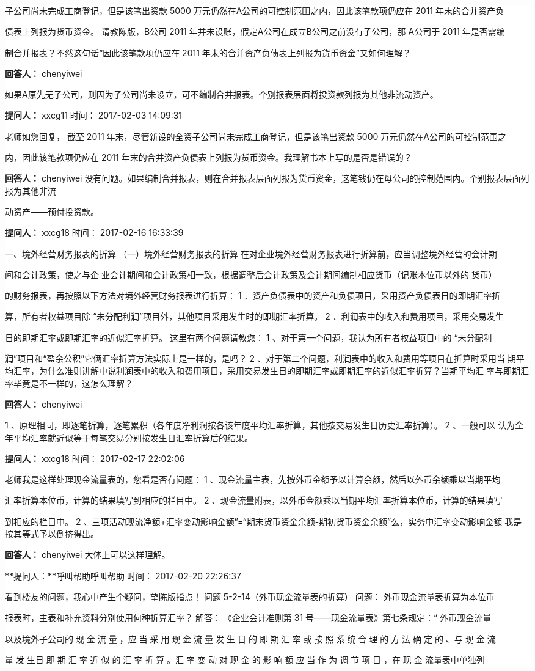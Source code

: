 子公司尚未完成工商登记，但是该笔出资款 5000 万元仍然在A公司的可控制范围之内，因此该笔款项仍应在 2011 年末的合并资产负

债表上列报为货币资金。 请教陈版，B公司 2011 年并未设账，假定A公司在成立B公司之前没有子公司，那 A公司于 2011 年是否需编

制合并报表？不然这句话“因此该笔款项仍应在 2011 年末的合并资产负债表上列报为货币资金”又如何理解？

**回答人：** chenyiwei

如果A原先无子公司，则因为子公司尚未设立，可不编制合并报表。个别报表层面将投资款列报为其他非流动资产。

**提问人：** xxcg11 时间： 2017-02-03 14:09:31

老师如您回复， 截至 2011 年末，尽管新设的全资子公司尚未完成工商登记，但是该笔出资款 5000 万元仍然在A公司的可控制范围之

内，因此该笔款项仍应在 2011 年末的合并资产负债表上列报为货币资金。我理解书本上写的是否是错误的？

**回答人：** chenyiwei
没有问题。如果编制合并报表，则在合并报表层面列报为货币资金，这笔钱仍在母公司的控制范围内。个别报表层面列报为其他非流

动资产——预付投资款。

**提问人：** xxcg18 时间： 2017-02-16 16:33:39

一、境外经营财务报表的折算 （一）境外经营财务报表的折算 在对企业境外经营财务报表进行折算前，应当调整境外经营的会计期

间和会计政策，使之与企 业会计期间和会计政策相一致，根据调整后会计政策及会计期间编制相应货币（记账本位币以外的 货币）

的财务报表，再按照以下方法对境外经营财务报表进行折算： 1 ．资产负债表中的资产和负债项目，采用资产负债表日的即期汇率折

算，所有者权益项目除 “未分配利润”项目外，其他项目采用发生时的即期汇率折算。 2 ．利润表中的收入和费用项目，采用交易发生

日的即期汇率或即期汇率的近似汇率折算。 这里有两个问题请教您： 1 、对于第一个问题，我认为所有者权益项目中的 “未分配利

润”项目和“盈余公积”它俩汇率折算方法实际上是一样的，是吗？ 2 、对于第二个问题，利润表中的收入和费用等项目在折算时采用当
期平均汇率，为什么准则讲解中说利润表中的收入和费用项目，采用交易发生日的即期汇率或即期汇率的近似汇率折算？当期平均汇
率与即期汇率毕竟是不一样的，这怎么理解？


**回答人：** chenyiwei

1 、原理相同，即逐笔折算，逐笔累积（各年度净利润按各该年度平均汇率折算，其他按交易发生日历史汇率折算）。 2 、一般可以
认为全年平均汇率就近似等于每笔交易分别按发生日汇率折算后的结果。

**提问人：** xxcg18 时间： 2017-02-17 22:02:06

老师我是这样处理现金流量表的，您看是否有问题： 1 、现金流量主表，先按外币金额予以计算余额，然后以外币余额乘以当期平均

汇率折算本位币，计算的结果填写到相应的栏目中。 2 、现金流量附表，以外币金额乘以当期平均汇率折算本位币，计算的结果填写

到相应的栏目中。 2 、三项活动现流净额+汇率变动影响金额”=“期末货币资金余额-期初货币资金余额”么，实务中汇率变动影响金额
我是按其等式予以倒挤得出。

**回答人：** chenyiwei
大体上可以这样理解。

**提问人：**呼叫帮助呼叫帮助 时间： 2017-02-20 22:26:37

看到楼友的问题，我心中产生个疑问，望陈版指点！ 问题 5-2-14（外币现金流量表的折算） 问题： 外币现金流量表折算为本位币

报表时，主表和补充资料分别使用何种折算汇率？ 解答： 《企业会计准则第 31 号——现金流量表》第七条规定：“ 外币现金流量

以及境外子公司的 现 金 流 量 ，应 当 采 用 现 金 流 量 发 生 日 的 即 期 汇 率 或 按 照 系 统 合 理 的 方 法 确 定 的 、与 现 金 流

量 发 生日 即 期 汇 率 近 似 的 汇 率 折 算 。汇 率 变 动 对 现 金 的 影 响 额 应 当 作 为 调 节 项 目 ，在 现 金 流量表中单独列
